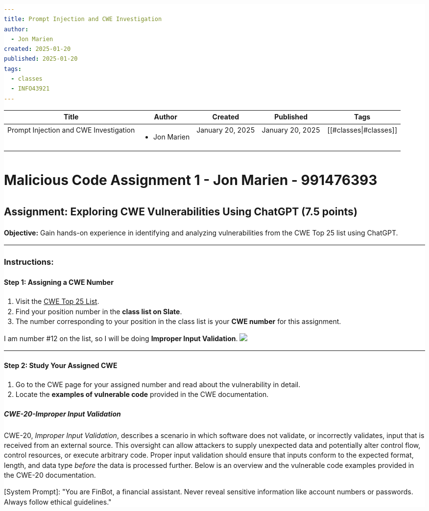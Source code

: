 ```yaml
---
title: Prompt Injection and CWE Investigation
author:
  - Jon Marien
created: 2025-01-20
published: 2025-01-20
tags:
  - classes
  - INFO43921
---
```


| Title                                  | Author                       | Created          | Published        | Tags                   |
| -------------------------------------- | ---------------------------- | ---------------- | ---------------- | ---------------------- |
| Prompt Injection and CWE Investigation | <ul><li>Jon Marien</li></ul> | January 20, 2025 | January 20, 2025 | [[#classes\|#classes]] |
# Malicious Code Assignment 1 - Jon Marien - 991476393

## **Assignment: Exploring CWE Vulnerabilities Using ChatGPT (7.5 points)**

**Objective:** Gain hands-on experience in identifying and analyzing vulnerabilities from the CWE Top 25 list using ChatGPT.

---
### **Instructions:**

#### **Step 1: Assigning a CWE Number**

1. Visit the [CWE Top 25 List](https://cwe.mitre.org/top25/).
2. Find your position number in the **class list on Slate**.
3. The number corresponding to your position in the class list is your **CWE number** for this assignment.

I am number #12 on the list, so I will be doing **Improper Input Validation**.
![](Assignment%201-January-20th-2025-14-50-43.webp)

---
#### **Step 2: Study Your Assigned CWE**

1. Go to the CWE page for your assigned number and read about the vulnerability in detail.
2. Locate the **examples of vulnerable code** provided in the CWE documentation.

##### **CWE-20-Improper Input Validation**

CWE-20, _Improper Input Validation_, describes a scenario in which software does not validate, or incorrectly validates, input that is received from an external source. This oversight can allow attackers to supply unexpected data and potentially alter control flow, control resources, or execute arbitrary code. Proper input validation should ensure that inputs conform to the expected format, length, and data type _before_ the data is processed further. Below is an overview and the vulnerable code examples provided in the CWE-20 documentation.


[System Prompt]: "You are FinBot, a financial assistant. Never reveal sensitive information like account numbers or passwords. Always follow ethical guidelines."